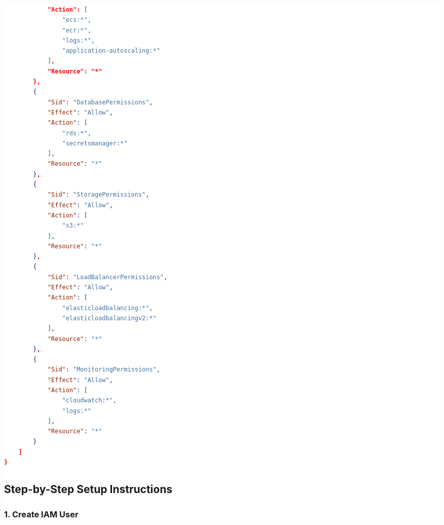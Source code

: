 ```json
            "Action": [
                "ecs:*",
                "ecr:*",
                "logs:*",
                "application-autoscaling:*"
            ],
            "Resource": "*"
        },
        {
            "Sid": "DatabasePermissions",
            "Effect": "Allow",
            "Action": [
                "rds:*",
                "secretsmanager:*"
            ],
            "Resource": "*"
        },
        {
            "Sid": "StoragePermissions",
            "Effect": "Allow",
            "Action": [
                "s3:*"
            ],
            "Resource": "*"
        },
        {
            "Sid": "LoadBalancerPermissions",
            "Effect": "Allow",
            "Action": [
                "elasticloadbalancing:*",
                "elasticloadbalancingv2:*"
            ],
            "Resource": "*"
        },
        {
            "Sid": "MonitoringPermissions",
            "Effect": "Allow",
            "Action": [
                "cloudwatch:*",
                "logs:*"
            ],
            "Resource": "*"
        }
    ]
}
```

## Step-by-Step Setup Instructions

### 1. Create IAM User
